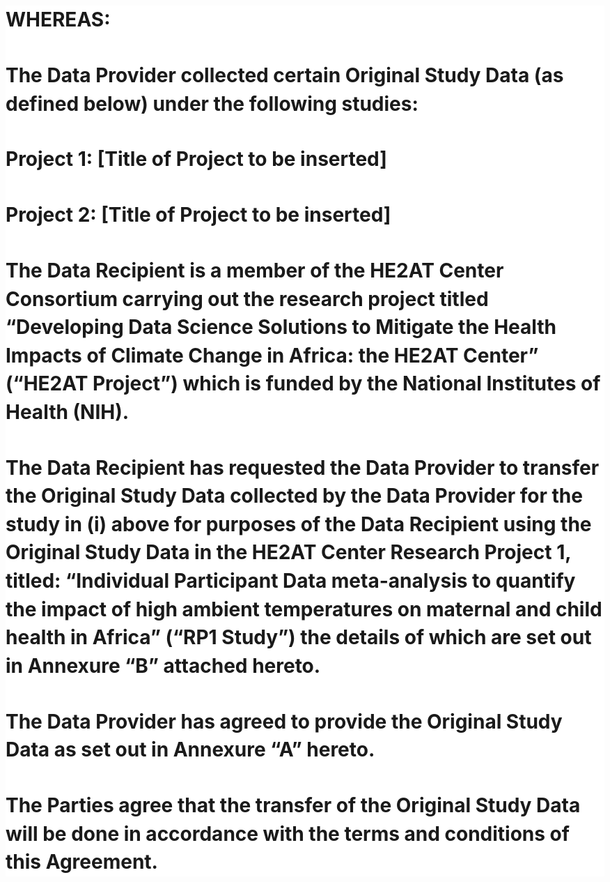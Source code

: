 #  

#  WHEREAS:

#  

#  The Data Provider collected certain Original Study Data (as defined below) under the following studies:

#  

#  Project 1: [Title of Project to be inserted]

#  Project 2: [Title of Project to be inserted]

#  

#  The Data Recipient is a member of the HE2AT Center Consortium carrying out the research project titled “Developing Data Science Solutions to Mitigate the Health Impacts of Climate Change in Africa: the HE2AT Center” (“HE2AT Project”) which is funded by the National Institutes of Health (NIH).
 

#  The Data Recipient has requested the Data Provider to transfer the Original Study Data collected by the Data Provider for the study in (i) above for purposes of the Data Recipient using the Original Study Data in the HE2AT Center Research Project 1, titled: “Individual Participant Data meta-analysis to quantify the impact of high ambient temperatures on maternal and child health in Africa” (“RP1 Study”) the details of which are set out in Annexure “B” attached hereto. 

#   

#  The Data Provider has agreed to provide the Original Study Data as set out in Annexure “A” hereto.

#  

#  The Parties agree that the transfer of the Original Study Data will be done in accordance with the terms and conditions of this Agreement. 

#  
